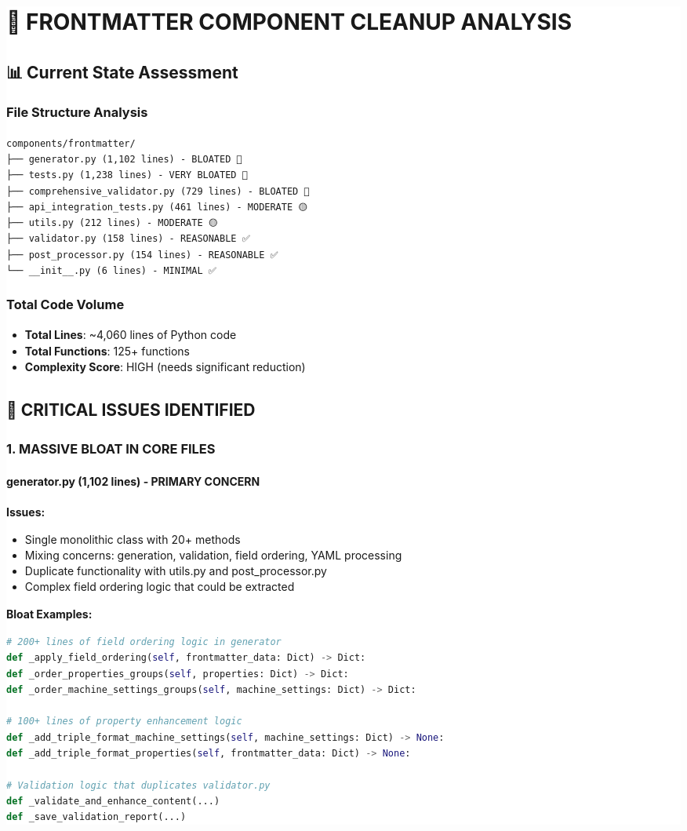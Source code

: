 # 🧹 **FRONTMATTER COMPONENT CLEANUP ANALYSIS**

## 📊 **Current State Assessment**

### **File Structure Analysis**
```
components/frontmatter/
├── generator.py (1,102 lines) - BLOATED 🔴
├── tests.py (1,238 lines) - VERY BLOATED 🔴
├── comprehensive_validator.py (729 lines) - BLOATED 🔴
├── api_integration_tests.py (461 lines) - MODERATE 🟡
├── utils.py (212 lines) - MODERATE 🟡
├── validator.py (158 lines) - REASONABLE ✅
├── post_processor.py (154 lines) - REASONABLE ✅
└── __init__.py (6 lines) - MINIMAL ✅
```

### **Total Code Volume**
- **Total Lines**: ~4,060 lines of Python code
- **Total Functions**: 125+ functions
- **Complexity Score**: HIGH (needs significant reduction)

## 🚨 **CRITICAL ISSUES IDENTIFIED**

### **1. MASSIVE BLOAT IN CORE FILES**

#### **generator.py (1,102 lines) - PRIMARY CONCERN**
**Issues:**
- Single monolithic class with 20+ methods
- Mixing concerns: generation, validation, field ordering, YAML processing
- Duplicate functionality with utils.py and post_processor.py
- Complex field ordering logic that could be extracted

**Bloat Examples:**
```python
# 200+ lines of field ordering logic in generator
def _apply_field_ordering(self, frontmatter_data: Dict) -> Dict:
def _order_properties_groups(self, properties: Dict) -> Dict:
def _order_machine_settings_groups(self, machine_settings: Dict) -> Dict:

# 100+ lines of property enhancement logic
def _add_triple_format_machine_settings(self, machine_settings: Dict) -> None:
def _add_triple_format_properties(self, frontmatter_data: Dict) -> None:

# Validation logic that duplicates validator.py
def _validate_and_enhance_content(...)
def _save_validation_report(...)
```
